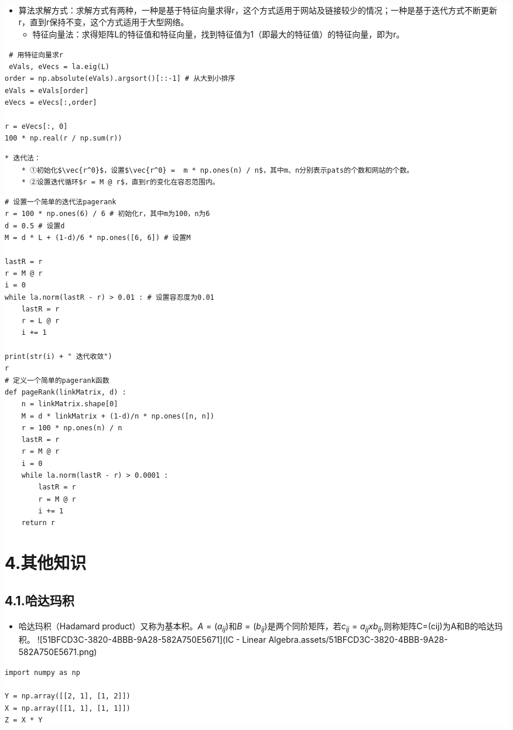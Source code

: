 * 算法求解方式：求解方式有两种，一种是基于特征向量求得r，这个方式适用于网站及链接较少的情况；一种是基于迭代方式不断更新r，直到r保持不变，这个方式适用于大型网络。
    * 特征向量法：求得矩阵L的特征值和特征向量，找到特征值为1（即最大的特征值）的特征向量，即为r。
```
 # 用特征向量求r
 eVals, eVecs = la.eig(L) 
order = np.absolute(eVals).argsort()[::-1] # 从大到小排序
eVals = eVals[order]
eVecs = eVecs[:,order]

r = eVecs[:, 0]
100 * np.real(r / np.sum(r))
```
    * 迭代法：
        * ①初始化$\vec{r^0}$，设置$\vec{r^0} =  m * np.ones(n) / n$，其中m、n分别表示pats的个数和网站的个数。
        * ②设置迭代循环$r = M @ r$，直到r的变化在容忍范围内。
```
# 设置一个简单的迭代法pagerank
r = 100 * np.ones(6) / 6 # 初始化r，其中m为100，n为6
d = 0.5 # 设置d
M = d * L + (1-d)/6 * np.ones([6, 6]) # 设置M

lastR = r
r = M @ r
i = 0
while la.norm(lastR - r) > 0.01 : # 设置容忍度为0.01
    lastR = r
    r = L @ r
    i += 1

print(str(i) + " 迭代收敛")
r
# 定义一个简单的pagerank函数
def pageRank(linkMatrix, d) :
    n = linkMatrix.shape[0]
    M = d * linkMatrix + (1-d)/n * np.ones([n, n])
    r = 100 * np.ones(n) / n
    lastR = r
    r = M @ r
    i = 0
    while la.norm(lastR - r) > 0.0001 :
        lastR = r
        r = M @ r
        i += 1
    return r
```
# 4.其他知识
## 4.1.哈达玛积
* 哈达玛积（Hadamard product）又称为基本积。$A=(a_{ij})$和$B=(b_{ij})$是两个同阶矩阵，若$c_{ij}=a_{ij} x b_{ij}$,则称矩阵C=(cij)为A和B的哈达玛积。
![51BFCD3C-3820-4BBB-9A28-582A750E5671](IC - Linear Algebra.assets/51BFCD3C-3820-4BBB-9A28-582A750E5671.png)
```
import numpy as np

Y = np.array([[2, 1], [1, 2]]) 
X = np.array([[1, 1], [1, 1]]) 
Z = X * Y
```